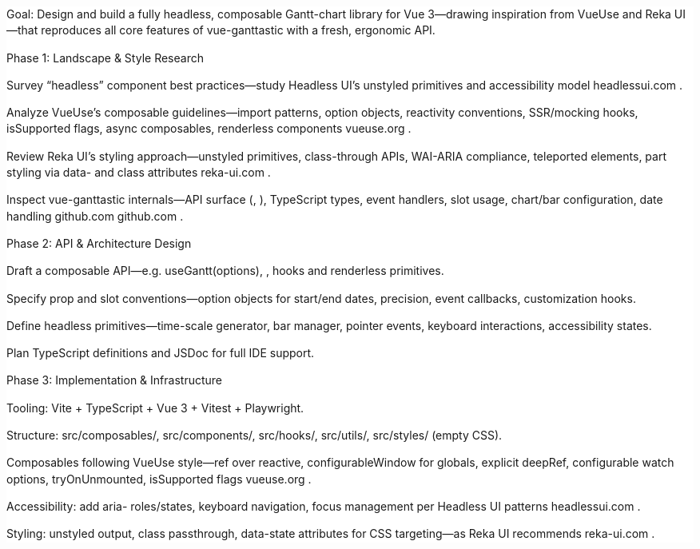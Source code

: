 Goal: Design and build a fully headless, composable Gantt-chart library for Vue 3—drawing inspiration from VueUse and Reka UI—that reproduces all core features of vue-ganttastic with a fresh, ergonomic API.

Phase 1: Landscape & Style Research

Survey “headless” component best practices—study Headless UI’s unstyled primitives and accessibility model 
headlessui.com
.

Analyze VueUse’s composable guidelines—import patterns, option objects, reactivity conventions, SSR/mocking hooks, isSupported flags, async composables, renderless components 
vueuse.org
.

Review Reka UI’s styling approach—unstyled primitives, class-through APIs, WAI-ARIA compliance, teleported elements, part styling via data- and class attributes 
reka-ui.com
.

Inspect vue-ganttastic internals—API surface (<g-gantt-chart>, <g-gantt-row>), TypeScript types, event handlers, slot usage, chart/bar configuration, date handling 
github.com
github.com
.

Phase 2: API & Architecture Design

Draft a composable API—e.g. useGantt(options), <GanttChart>, <GanttRow> hooks and renderless primitives.

Specify prop and slot conventions—option objects for start/end dates, precision, event callbacks, customization hooks.

Define headless primitives—time-scale generator, bar manager, pointer events, keyboard interactions, accessibility states.

Plan TypeScript definitions and JSDoc for full IDE support.

Phase 3: Implementation & Infrastructure

Tooling: Vite + TypeScript + Vue 3 + Vitest + Playwright.

Structure: src/composables/, src/components/, src/hooks/, src/utils/, src/styles/ (empty CSS).

Composables following VueUse style—ref over reactive, configurableWindow for globals, explicit deepRef, configurable watch options, tryOnUnmounted, isSupported flags 
vueuse.org
.

Accessibility: add aria- roles/states, keyboard navigation, focus management per Headless UI patterns 
headlessui.com
.

Styling: unstyled output, class passthrough, data-state attributes for CSS targeting—as Reka UI recommends 
reka-ui.com
.
